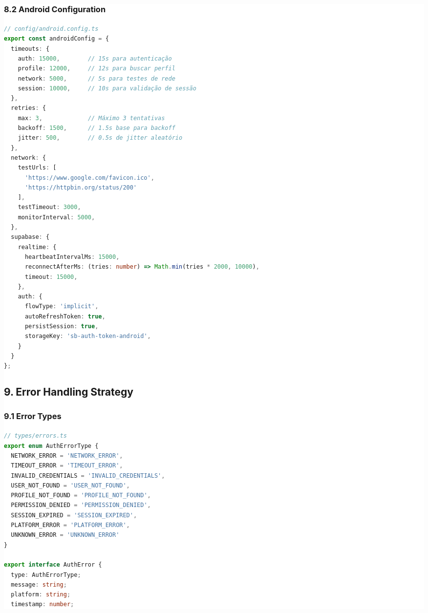 ### 8.2 Android Configuration

```typescript
// config/android.config.ts
export const androidConfig = {
  timeouts: {
    auth: 15000,        // 15s para autenticação
    profile: 12000,     // 12s para buscar perfil
    network: 5000,      // 5s para testes de rede
    session: 10000,     // 10s para validação de sessão
  },
  retries: {
    max: 3,             // Máximo 3 tentativas
    backoff: 1500,      // 1.5s base para backoff
    jitter: 500,        // 0.5s de jitter aleatório
  },
  network: {
    testUrls: [
      'https://www.google.com/favicon.ico',
      'https://httpbin.org/status/200'
    ],
    testTimeout: 3000,
    monitorInterval: 5000,
  },
  supabase: {
    realtime: {
      heartbeatIntervalMs: 15000,
      reconnectAfterMs: (tries: number) => Math.min(tries * 2000, 10000),
      timeout: 15000,
    },
    auth: {
      flowType: 'implicit',
      autoRefreshToken: true,
      persistSession: true,
      storageKey: 'sb-auth-token-android',
    }
  }
};
```

## 9. Error Handling Strategy

### 9.1 Error Types

```typescript
// types/errors.ts
export enum AuthErrorType {
  NETWORK_ERROR = 'NETWORK_ERROR',
  TIMEOUT_ERROR = 'TIMEOUT_ERROR',
  INVALID_CREDENTIALS = 'INVALID_CREDENTIALS',
  USER_NOT_FOUND = 'USER_NOT_FOUND',
  PROFILE_NOT_FOUND = 'PROFILE_NOT_FOUND',
  PERMISSION_DENIED = 'PERMISSION_DENIED',
  SESSION_EXPIRED = 'SESSION_EXPIRED',
  PLATFORM_ERROR = 'PLATFORM_ERROR',
  UNKNOWN_ERROR = 'UNKNOWN_ERROR'
}

export interface AuthError {
  type: AuthErrorType;
  message: string;
  platform: string;
  timestamp: number;
```